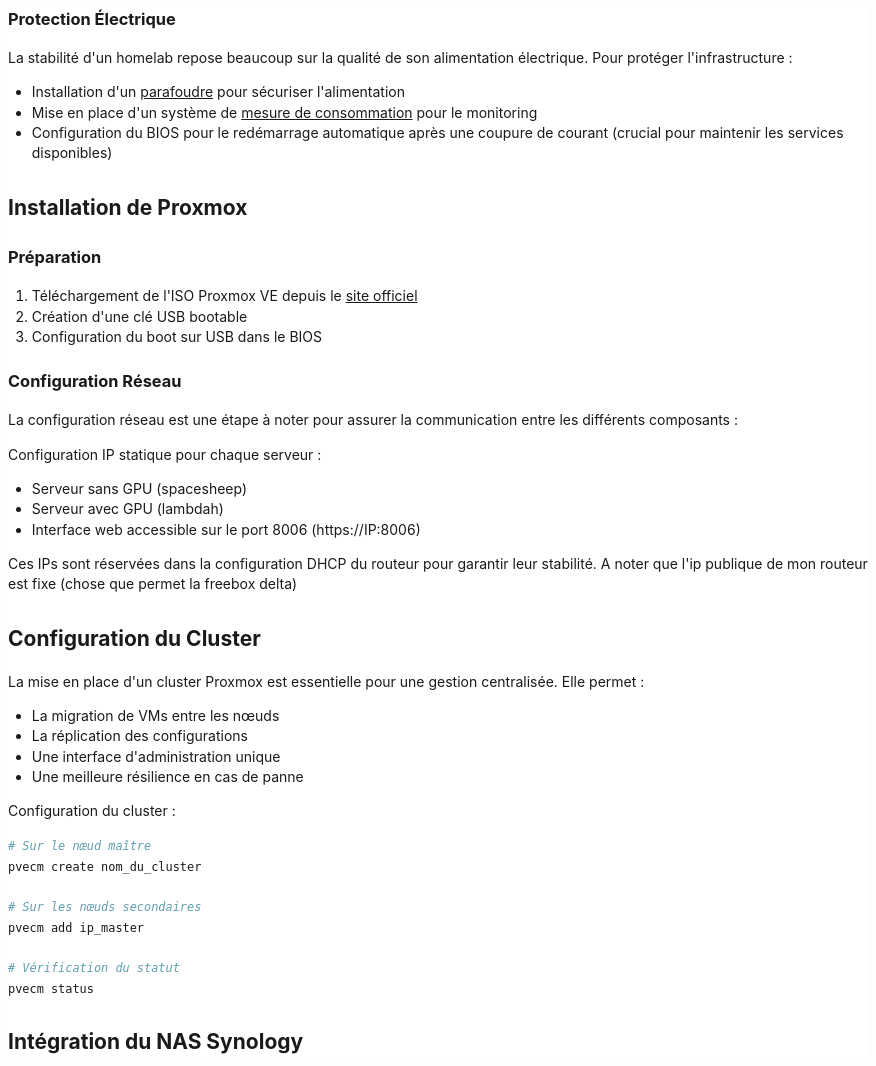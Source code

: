 ### Protection Électrique
La stabilité d'un homelab repose beaucoup sur la qualité de son alimentation électrique. Pour protéger l'infrastructure :
- Installation d'un [parafoudre](https://www.amazon.fr/gp/product/B07X2T4DSS/ref=ox_sc_act_title_3) pour sécuriser l'alimentation
- Mise en place d'un système de [mesure de consommation](https://www.amazon.fr/gp/product/B0BTJ1DTBX/ref=ox_sc_act_title_2) pour le monitoring
- Configuration du BIOS pour le redémarrage automatique après une coupure de courant (crucial pour maintenir les services disponibles)

## Installation de Proxmox

### Préparation
1. Téléchargement de l'ISO Proxmox VE depuis le [site officiel](https://www.proxmox.com/en/)
2. Création d'une clé USB bootable
3. Configuration du boot sur USB dans le BIOS

### Configuration Réseau
La configuration réseau est une étape à noter pour assurer la communication entre les différents composants :

Configuration IP statique pour chaque serveur :
- Serveur sans GPU (spacesheep)
- Serveur avec GPU (lambdah)
- Interface web accessible sur le port 8006 (https://IP:8006)

Ces IPs sont réservées dans la configuration DHCP du routeur pour garantir leur stabilité. A noter que l'ip publique de mon routeur est fixe (chose que permet la freebox delta)

## Configuration du Cluster

La mise en place d'un cluster Proxmox est essentielle pour une gestion centralisée. Elle permet :
- La migration de VMs entre les nœuds
- La réplication des configurations
- Une interface d'administration unique
- Une meilleure résilience en cas de panne

Configuration du cluster :

```bash
# Sur le nœud maître
pvecm create nom_du_cluster

# Sur les nœuds secondaires
pvecm add ip_master

# Vérification du statut
pvecm status
```

## Intégration du NAS Synology
